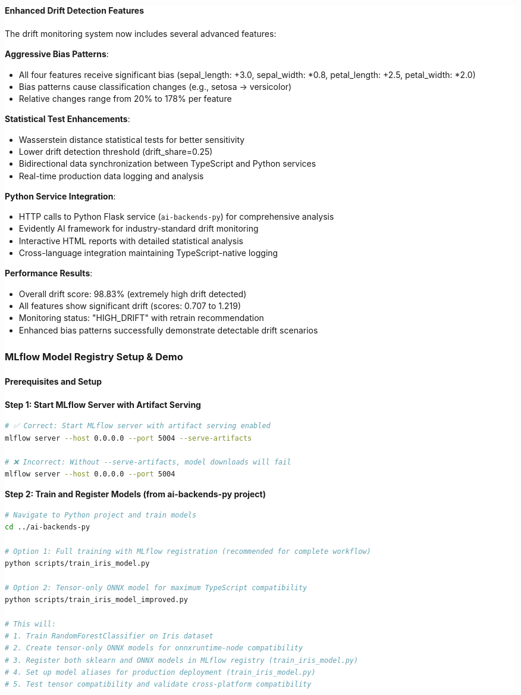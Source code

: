 #### Enhanced Drift Detection Features

The drift monitoring system now includes several advanced features:

**Aggressive Bias Patterns**: 
- All four features receive significant bias (sepal_length: +3.0, sepal_width: *0.8, petal_length: +2.5, petal_width: *2.0)
- Bias patterns cause classification changes (e.g., setosa → versicolor)
- Relative changes range from 20% to 178% per feature

**Statistical Test Enhancements**:
- Wasserstein distance statistical tests for better sensitivity
- Lower drift detection threshold (drift_share=0.25) 
- Bidirectional data synchronization between TypeScript and Python services
- Real-time production data logging and analysis

**Python Service Integration**:
- HTTP calls to Python Flask service (`ai-backends-py`) for comprehensive analysis
- Evidently AI framework for industry-standard drift monitoring
- Interactive HTML reports with detailed statistical analysis
- Cross-language integration maintaining TypeScript-native logging

**Performance Results**:
- Overall drift score: 98.83% (extremely high drift detected)
- All features show significant drift (scores: 0.707 to 1.219)
- Monitoring status: "HIGH_DRIFT" with retrain recommendation
- Enhanced bias patterns successfully demonstrate detectable drift scenarios

### MLflow Model Registry Setup & Demo

#### Prerequisites and Setup

**Step 1: Start MLflow Server with Artifact Serving**
```bash
# ✅ Correct: Start MLflow server with artifact serving enabled
mlflow server --host 0.0.0.0 --port 5004 --serve-artifacts

# ❌ Incorrect: Without --serve-artifacts, model downloads will fail
mlflow server --host 0.0.0.0 --port 5004
```

**Step 2: Train and Register Models (from ai-backends-py project)**
```bash
# Navigate to Python project and train models
cd ../ai-backends-py

# Option 1: Full training with MLflow registration (recommended for complete workflow)
python scripts/train_iris_model.py

# Option 2: Tensor-only ONNX model for maximum TypeScript compatibility
python scripts/train_iris_model_improved.py

# This will:
# 1. Train RandomForestClassifier on Iris dataset
# 2. Create tensor-only ONNX models for onnxruntime-node compatibility
# 3. Register both sklearn and ONNX models in MLflow registry (train_iris_model.py)
# 4. Set up model aliases for production deployment (train_iris_model.py)
# 5. Test tensor compatibility and validate cross-platform compatibility
```
